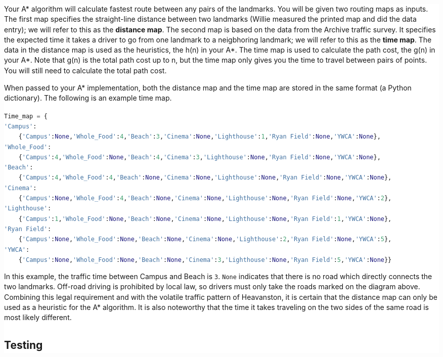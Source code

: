 Your A\* algorithm will calculate fastest route between any pairs of the landmarks. 
You will be given two routing maps as inputs. The first map specifies the straight-line distance 
between two landmarks (Willie measured the printed map and did the data entry); 
we will refer to this as the **distance map**. The second map is based on the data from the Archive traffic survey. 
It specifies the expected time it takes a driver to go from one landmark to a neigbhoring landmark; 
we will refer to this as the **time map**. 
The data in the distance map is used as the heuristics, the h(n) in your A\*.  The time map is used to calculate the path cost, the g(n) in your A\*.  Note that g(n) is the total path cost up to n, but the time map only gives you the time to travel between pairs of points.  You will still need to calculate the total path cost.

When passed to your A\* implementation, both the distance map and the time map are stored in the 
same format (a Python dictionary). The following is an example time map.

```python
Time_map = {
'Campus':
	{'Campus':None,'Whole_Food':4,'Beach':3,'Cinema':None,'Lighthouse':1,'Ryan Field':None,'YWCA':None},
'Whole_Food':
	{'Campus':4,'Whole_Food':None,'Beach':4,'Cinema':3,'Lighthouse':None,'Ryan Field':None,'YWCA':None},
'Beach':
	{'Campus':4,'Whole_Food':4,'Beach':None,'Cinema':None,'Lighthouse':None,'Ryan Field':None,'YWCA':None},
'Cinema':
	{'Campus':None,'Whole_Food':4,'Beach':None,'Cinema':None,'Lighthouse':None,'Ryan Field':None,'YWCA':2},
'Lighthouse':
	{'Campus':1,'Whole_Food':None,'Beach':None,'Cinema':None,'Lighthouse':None,'Ryan Field':1,'YWCA':None},
'Ryan Field':
	{'Campus':None,'Whole_Food':None,'Beach':None,'Cinema':None,'Lighthouse':2,'Ryan Field':None,'YWCA':5},
'YWCA':
	{'Campus':None,'Whole_Food':None,'Beach':None,'Cinema':3,'Lighthouse':None,'Ryan Field':5,'YWCA':None}}
```

In this example, the traffic time between Campus and Beach is `3`. `None` indicates that there is no road which 
directly connects the two landmarks. Off-road driving is prohibited by local law, so drivers must only take the 
roads marked on the diagram above. Combining this legal requirement and with the volatile traffic pattern of 
Heavanston, it is certain that the distance map can only be used as a heuristic for the A\* algorithm. 
It is also noteworthy that the time it takes traveling on the two sides of the same road is most likely different. 

## Testing
